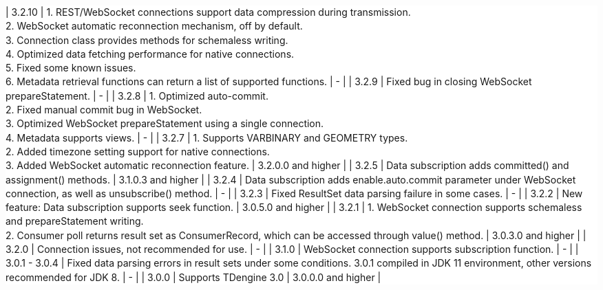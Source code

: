 | 3.2.10                  | 1. REST/WebSocket connections support data compression during transmission. <br/> 2. WebSocket automatic reconnection mechanism, off by default. <br/> 3. Connection class provides methods for schemaless writing. <br/> 4. Optimized data fetching performance for native connections. <br/> 5. Fixed some known issues.  <br/> 6. Metadata retrieval functions can return a list of supported functions. | -                  |
| 3.2.9                   | Fixed bug in closing WebSocket prepareStatement.                                                                                                                                                                                                                                                                                                                                                            | -                  |
| 3.2.8                   | 1. Optimized auto-commit. <br/> 2. Fixed manual commit bug in WebSocket. <br/> 3. Optimized WebSocket prepareStatement using a single connection. <br/> 4. Metadata supports views.                                                                                                                                                                                                                         | -                  |
| 3.2.7                   | 1. Supports VARBINARY and GEOMETRY types. <br/> 2. Added timezone setting support for native connections. <br/> 3. Added WebSocket automatic reconnection feature.                                                                                                                                                                                                                                          | 3.2.0.0 and higher |
| 3.2.5                   | Data subscription adds committed() and assignment() methods.                                                                                                                                                                                                                                                                                                                                                | 3.1.0.3 and higher |
| 3.2.4                   | Data subscription adds enable.auto.commit parameter under WebSocket connection, as well as unsubscribe() method.                                                                                                                                                                                                                                                                                            | -                  |
| 3.2.3                   | Fixed ResultSet data parsing failure in some cases.                                                                                                                                                                                                                                                                                                                                                         | -                  |
| 3.2.2                   | New feature: Data subscription supports seek function.                                                                                                                                                                                                                                                                                                                                                      | 3.0.5.0 and higher |
| 3.2.1                   | 1. WebSocket connection supports schemaless and prepareStatement writing. <br/> 2. Consumer poll returns result set as ConsumerRecord, which can be accessed through value() method.                                                                                                                                                                                                                        | 3.0.3.0 and higher |
| 3.2.0                   | Connection issues, not recommended for use.                                                                                                                                                                                                                                                                                                                                                                 | -                  |
| 3.1.0                   | WebSocket connection supports subscription function.                                                                                                                                                                                                                                                                                                                                                        | -                  |
| 3.0.1 - 3.0.4           | Fixed data parsing errors in result sets under some conditions. 3.0.1 compiled in JDK 11 environment, other versions recommended for JDK 8.                                                                                                                                                                                                                                                                 | -                  |
| 3.0.0                   | Supports TDengine 3.0                                                                                                                                                                                                                                                                                                                                                                                       | 3.0.0.0 and higher |
